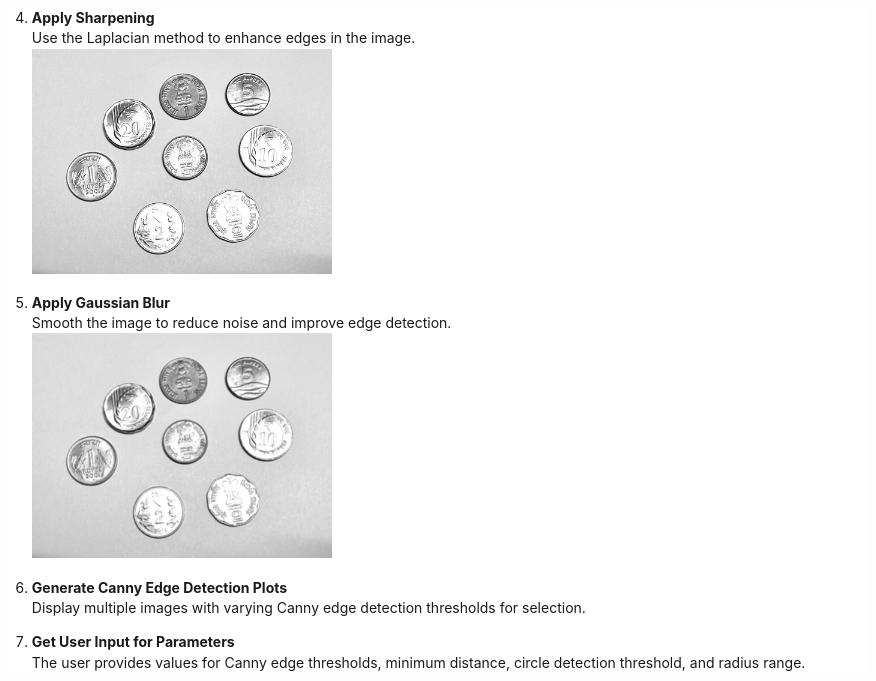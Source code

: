 4.  **Apply Sharpening**  
    Use the Laplacian method to enhance edges in the image.  
    <img src="output/hough_sharpened.jpg" width="300">

5.  **Apply Gaussian Blur**  
    Smooth the image to reduce noise and improve edge detection.  
    <img src="output/hough_blurred.jpg" width="300">

6.  **Generate Canny Edge Detection Plots**  
    Display multiple images with varying Canny edge detection thresholds for selection.

7.  **Get User Input for Parameters**  
    The user provides values for Canny edge thresholds, minimum distance, circle detection threshold, and radius range.
